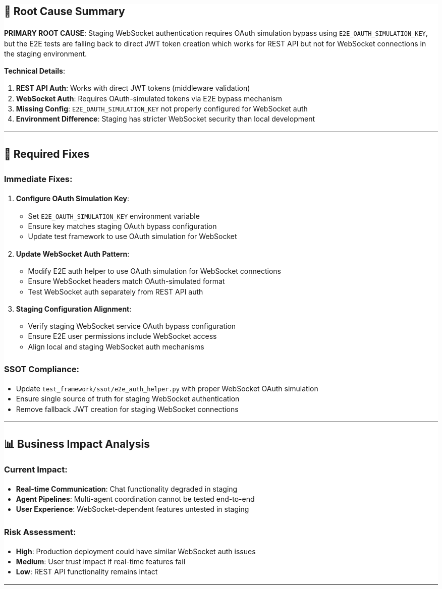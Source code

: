 ## 🎯 Root Cause Summary

**PRIMARY ROOT CAUSE**: Staging WebSocket authentication requires OAuth simulation bypass using `E2E_OAUTH_SIMULATION_KEY`, but the E2E tests are falling back to direct JWT token creation which works for REST API but not for WebSocket connections in the staging environment.

**Technical Details**:
1. **REST API Auth**: Works with direct JWT tokens (middleware validation)
2. **WebSocket Auth**: Requires OAuth-simulated tokens via E2E bypass mechanism  
3. **Missing Config**: `E2E_OAUTH_SIMULATION_KEY` not properly configured for WebSocket auth
4. **Environment Difference**: Staging has stricter WebSocket security than local development

---

## 🔧 Required Fixes

### **Immediate Fixes**:

1. **Configure OAuth Simulation Key**:
   - Set `E2E_OAUTH_SIMULATION_KEY` environment variable
   - Ensure key matches staging OAuth bypass configuration
   - Update test framework to use OAuth simulation for WebSocket

2. **Update WebSocket Auth Pattern**:
   - Modify E2E auth helper to use OAuth simulation for WebSocket connections
   - Ensure WebSocket headers match OAuth-simulated format
   - Test WebSocket auth separately from REST API auth

3. **Staging Configuration Alignment**:
   - Verify staging WebSocket service OAuth bypass configuration
   - Ensure E2E user permissions include WebSocket access
   - Align local and staging WebSocket auth mechanisms

### **SSOT Compliance**:
- Update `test_framework/ssot/e2e_auth_helper.py` with proper WebSocket OAuth simulation
- Ensure single source of truth for staging WebSocket authentication
- Remove fallback JWT creation for staging WebSocket connections

---

## 📊 Business Impact Analysis

### **Current Impact**:
- **Real-time Communication**: Chat functionality degraded in staging
- **Agent Pipelines**: Multi-agent coordination cannot be tested end-to-end  
- **User Experience**: WebSocket-dependent features untested in staging

### **Risk Assessment**:
- **High**: Production deployment could have similar WebSocket auth issues
- **Medium**: User trust impact if real-time features fail
- **Low**: REST API functionality remains intact

---